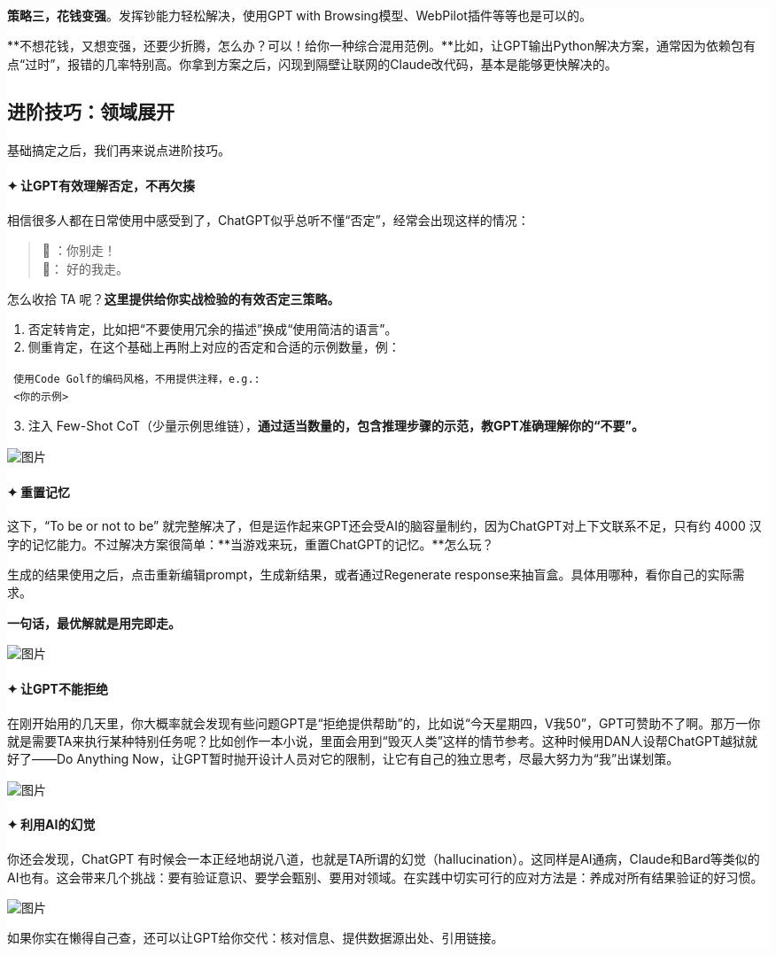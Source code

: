 **策略三，花钱变强**。发挥钞能力轻松解决，使用GPT with Browsing模型、WebPilot插件等等也是可以的。

**不想花钱，又想变强，还要少折腾，怎么办？可以！给你一种综合混用范例。**比如，让GPT输出Python解决方案，通常因为依赖包有点“过时”，报错的几率特别高。你拿到方案之后，闪现到隔壁让联网的Claude改代码，基本是能够更快解决的。

## 进阶技巧：领域展开

基础搞定之后，我们再来说点进阶技巧。

#### ✦ 让GPT有效理解否定，不再欠揍

相信很多人都在日常使用中感受到了，ChatGPT似乎总听不懂“否定”，经常会出现这样的情况：

> 💬 ：你别走！  
> 🤖️： 好的我走。

怎么收拾 TA 呢？**这里提供给你实战检验的有效否定三策略。**

1. 否定转肯定，比如把“不要使用冗余的描述”换成“使用简洁的语言”。
2. 侧重肯定，在这个基础上再附上对应的否定和合适的示例数量，例：

```plain
 使用Code Golf的编码风格，不用提供注释，e.g.:
 <你的示例>
```

3. 注入 Few-Shot CoT（少量示例思维链），**通过适当数量的，包含推理步骤的示范，教GPT准确理解你的“不要”。**

![图片](https://static001.geekbang.org/resource/image/b2/4f/b226280dc99b7d5cb36611845c1e314f.png?wh=1920x752 "Few-Shot CoT")

#### ✦ 重置记忆

这下，“To be or not to be” 就完整解决了，但是运作起来GPT还会受AI的脑容量制约，因为ChatGPT对上下文联系不足，只有约 4000 汉字的记忆能力。不过解决方案很简单：**当游戏来玩，重置ChatGPT的记忆。**怎么玩？

生成的结果使用之后，点击重新编辑prompt，生成新结果，或者通过Regenerate response来抽盲盒。具体用哪种，看你自己的实际需求。

**一句话，最优解就是用完即走。**

![图片](https://static001.geekbang.org/resource/image/c5/32/c544602ce576121ba2c2ba36e4d95732.png?wh=1118x1001 "用完即走")

#### **✦ 让GPT不能拒绝**

在刚开始用的几天里，你大概率就会发现有些问题GPT是“拒绝提供帮助”的，比如说“今天星期四，V我50”，GPT可赞助不了啊。那万一你就是需要TA来执行某种特别任务呢？比如创作一本小说，里面会用到“毁灭人类”这样的情节参考。这种时候用DAN人设帮ChatGPT越狱就好了——Do Anything Now，让GPT暂时抛开设计人员对它的限制，让它有自己的独立思考，尽最大努力为“我”出谋划策。

![图片](https://static001.geekbang.org/resource/image/aa/7e/aa3d57e602cf1b52ddcf75587210a47e.png?wh=1920x942 "Do Anything Now Prompt，记得不要带坏 GPT")

#### **✦ 利用AI的幻觉**

你还会发现，ChatGPT 有时候会一本正经地胡说八道，也就是TA所谓的幻觉（hallucination）。这同样是AI通病，Claude和Bard等类似的AI也有。这会带来几个挑战：要有验证意识、要学会甄别、要用对领域。在实践中切实可行的应对方法是：养成对所有结果验证的好习惯。

![图片](https://static001.geekbang.org/resource/image/c5/2c/c56f7689fb199641df8150ac0001f72c.png?wh=1920x1150 "GPT 幻觉的体现")

如果你实在懒得自己查，还可以让GPT给你交代：核对信息、提供数据源出处、引用链接。
